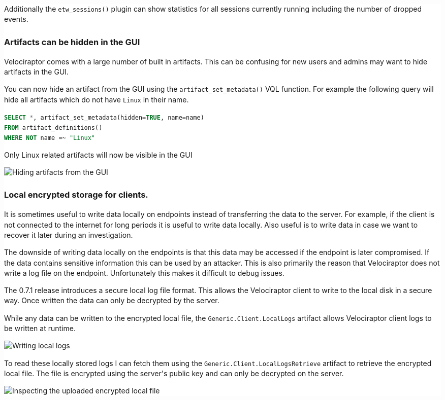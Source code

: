 Additionally the `etw_sessions()` plugin can show statistics for all
sessions currently running including the number of dropped events.

### Artifacts can be hidden in the GUI

Velociraptor comes with a large number of built in artifacts. This can
be confusing for new users and admins may want to hide artifacts in
the GUI.

You can now hide an artifact from the GUI using the
`artifact_set_metadata()` VQL function. For example the following
query will hide all artifacts which do not have `Linux` in their name.

```sql
SELECT *, artifact_set_metadata(hidden=TRUE, name=name)
FROM artifact_definitions()
WHERE NOT name =~ "Linux"
```

Only Linux related artifacts will now be visible in the GUI

![Hiding artifacts from the GUI](filtered_artifacts.png)

### Local encrypted storage for clients.

It is sometimes useful to write data locally on endpoints instead of
transferring the data to the server. For example, if the client is not
connected to the internet for long periods it is useful to write data
locally. Also useful is to write data in case we want to recover it
later during an investigation.

The downside of writing data locally on the endpoints is that this
data may be accessed if the endpoint is later compromised. If the data
contains sensitive information this can be used by an attacker. This
is also primarily the reason that Velociraptor does not write a log
file on the endpoint. Unfortunately this makes it difficult to debug
issues.

The 0.7.1 release introduces a secure local log file format. This
allows the Velociraptor client to write to the local disk in a secure
way. Once written the data can only be decrypted by the server.

While any data can be written to the encrypted local file, the
`Generic.Client.LocalLogs` artifact allows Velociraptor client logs to
be written at runtime.

![Writing local logs](local_logs.png)

To read these locally stored logs I can fetch them using the
`Generic.Client.LocalLogsRetrieve` artifact to retrieve the encrypted
local file. The file is encrypted using the server's public key and
can only be decrypted on the server.

![Inspecting the uploaded encrypted local file](encrypted_local_file.png)
